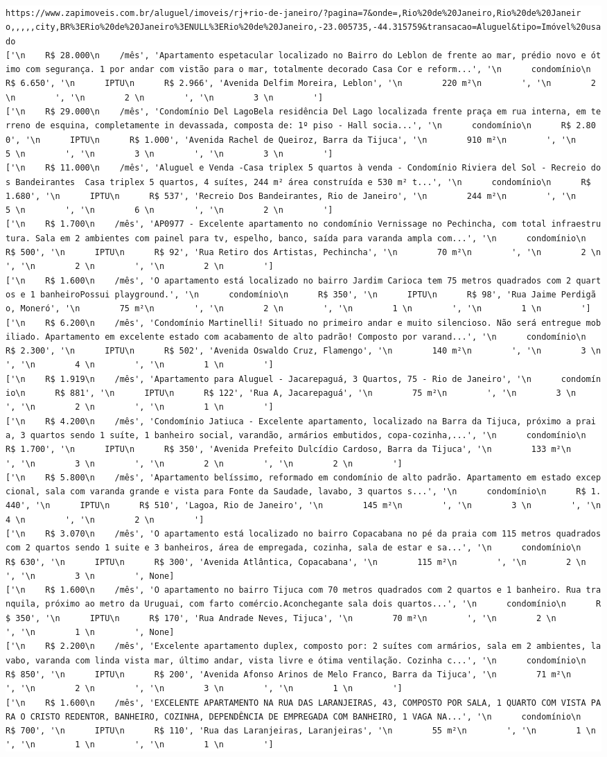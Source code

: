     https://www.zapimoveis.com.br/aluguel/imoveis/rj+rio-de-janeiro/?pagina=7&onde=,Rio%20de%20Janeiro,Rio%20de%20Janeiro,,,,,city,BR%3ERio%20de%20Janeiro%3ENULL%3ERio%20de%20Janeiro,-23.005735,-44.315759&transacao=Aluguel&tipo=Imóvel%20usado
    ['\n    R$ 28.000\n    /mês', 'Apartamento espetacular localizado no Bairro do Leblon de frente ao mar, prédio novo e ótimo com segurança. 1 por andar com vistão para o mar, totalmente decorado Casa Cor e reform...', '\n      condomínio\n      R$ 6.650', '\n      IPTU\n      R$ 2.966', 'Avenida Delfim Moreira, Leblon', '\n        220 m²\n        ', '\n        2 \n        ', '\n        2 \n        ', '\n        3 \n        ']
    ['\n    R$ 29.000\n    /mês', 'Condomínio Del LagoBela residência Del Lago localizada frente praça em rua interna, em terreno de esquina, completamente in devassada, composta de: 1º piso - Hall socia...', '\n      condomínio\n      R$ 2.800', '\n      IPTU\n      R$ 1.000', 'Avenida Rachel de Queiroz, Barra da Tijuca', '\n        910 m²\n        ', '\n        5 \n        ', '\n        3 \n        ', '\n        3 \n        ']
    ['\n    R$ 11.000\n    /mês', 'Aluguel e Venda -Casa triplex 5 quartos à venda - Condomínio Riviera del Sol - Recreio dos Bandeirantes  Casa triplex 5 quartos, 4 suítes, 244 m² área construída e 530 m² t...', '\n      condomínio\n      R$ 1.680', '\n      IPTU\n      R$ 537', 'Recreio Dos Bandeirantes, Rio de Janeiro', '\n        244 m²\n        ', '\n        5 \n        ', '\n        6 \n        ', '\n        2 \n        ']
    ['\n    R$ 1.700\n    /mês', 'AP0977 - Excelente apartamento no condomínio Vernissage no Pechincha, com total infraestrutura. Sala em 2 ambientes com painel para tv, espelho, banco, saída para varanda ampla com...', '\n      condomínio\n      R$ 500', '\n      IPTU\n      R$ 92', 'Rua Retiro dos Artistas, Pechincha', '\n        70 m²\n        ', '\n        2 \n        ', '\n        2 \n        ', '\n        2 \n        ']
    ['\n    R$ 1.600\n    /mês', 'O apartamento está localizado no bairro Jardim Carioca tem 75 metros quadrados com 2 quartos e 1 banheiroPossui playground.', '\n      condomínio\n      R$ 350', '\n      IPTU\n      R$ 98', 'Rua Jaime Perdigão, Moneró', '\n        75 m²\n        ', '\n        2 \n        ', '\n        1 \n        ', '\n        1 \n        ']
    ['\n    R$ 6.200\n    /mês', 'Condomínio Martinelli! Situado no primeiro andar e muito silencioso. Não será entregue mobiliado. Apartamento em excelente estado com acabamento de alto padrão! Composto por varand...', '\n      condomínio\n      R$ 2.300', '\n      IPTU\n      R$ 502', 'Avenida Oswaldo Cruz, Flamengo', '\n        140 m²\n        ', '\n        3 \n        ', '\n        4 \n        ', '\n        1 \n        ']
    ['\n    R$ 1.919\n    /mês', 'Apartamento para Aluguel - Jacarepaguá, 3 Quartos, 75 - Rio de Janeiro', '\n      condomínio\n      R$ 881', '\n      IPTU\n      R$ 122', 'Rua A, Jacarepaguá', '\n        75 m²\n        ', '\n        3 \n        ', '\n        2 \n        ', '\n        1 \n        ']
    ['\n    R$ 4.200\n    /mês', 'Condomínio Jatiuca - Excelente apartamento, localizado na Barra da Tijuca, próximo a praia, 3 quartos sendo 1 suíte, 1 banheiro social, varandão, armários embutidos, copa-cozinha,...', '\n      condomínio\n      R$ 1.700', '\n      IPTU\n      R$ 350', 'Avenida Prefeito Dulcídio Cardoso, Barra da Tijuca', '\n        133 m²\n        ', '\n        3 \n        ', '\n        2 \n        ', '\n        2 \n        ']
    ['\n    R$ 5.800\n    /mês', 'Apartamento belíssimo, reformado em condomínio de alto padrão. Apartamento em estado excepcional, sala com varanda grande e vista para Fonte da Saudade, lavabo, 3 quartos s...', '\n      condomínio\n      R$ 1.440', '\n      IPTU\n      R$ 510', 'Lagoa, Rio de Janeiro', '\n        145 m²\n        ', '\n        3 \n        ', '\n        4 \n        ', '\n        2 \n        ']
    ['\n    R$ 3.070\n    /mês', 'O apartamento está localizado no bairro Copacabana no pé da praia com 115 metros quadrados com 2 quartos sendo 1 suite e 3 banheiros, área de empregada, cozinha, sala de estar e sa...', '\n      condomínio\n      R$ 630', '\n      IPTU\n      R$ 300', 'Avenida Atlântica, Copacabana', '\n        115 m²\n        ', '\n        2 \n        ', '\n        3 \n        ', None]
    ['\n    R$ 1.600\n    /mês', 'O apartamento no bairro Tijuca com 70 metros quadrados com 2 quartos e 1 banheiro. Rua tranquila, próximo ao metro da Uruguai, com farto comércio.Aconchegante sala dois quartos...', '\n      condomínio\n      R$ 350', '\n      IPTU\n      R$ 170', 'Rua Andrade Neves, Tijuca', '\n        70 m²\n        ', '\n        2 \n        ', '\n        1 \n        ', None]
    ['\n    R$ 2.200\n    /mês', 'Excelente apartamento duplex, composto por: 2 suítes com armários, sala em 2 ambientes, lavabo, varanda com linda vista mar, último andar, vista livre e ótima ventilação. Cozinha c...', '\n      condomínio\n      R$ 850', '\n      IPTU\n      R$ 200', 'Avenida Afonso Arinos de Melo Franco, Barra da Tijuca', '\n        71 m²\n        ', '\n        2 \n        ', '\n        3 \n        ', '\n        1 \n        ']
    ['\n    R$ 1.600\n    /mês', 'EXCELENTE APARTAMENTO NA RUA DAS LARANJEIRAS, 43, COMPOSTO POR SALA, 1 QUARTO COM VISTA PARA O CRISTO REDENTOR, BANHEIRO, COZINHA, DEPENDÊNCIA DE EMPREGADA COM BANHEIRO, 1 VAGA NA...', '\n      condomínio\n      R$ 700', '\n      IPTU\n      R$ 110', 'Rua das Laranjeiras, Laranjeiras', '\n        55 m²\n        ', '\n        1 \n        ', '\n        1 \n        ', '\n        1 \n        ']